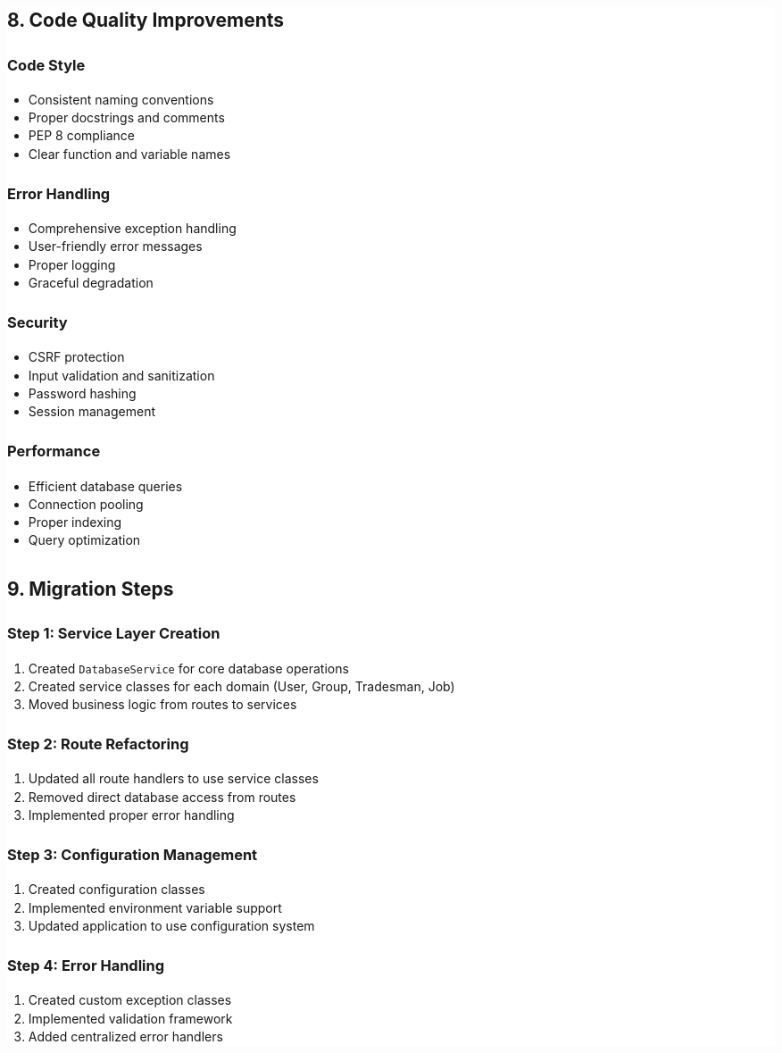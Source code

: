 ## 8. Code Quality Improvements

### Code Style
- Consistent naming conventions
- Proper docstrings and comments
- PEP 8 compliance
- Clear function and variable names

### Error Handling
- Comprehensive exception handling
- User-friendly error messages
- Proper logging
- Graceful degradation

### Security
- CSRF protection
- Input validation and sanitization
- Password hashing
- Session management

### Performance
- Efficient database queries
- Connection pooling
- Proper indexing
- Query optimization

## 9. Migration Steps

### Step 1: Service Layer Creation
1. Created `DatabaseService` for core database operations
2. Created service classes for each domain (User, Group, Tradesman, Job)
3. Moved business logic from routes to services

### Step 2: Route Refactoring
1. Updated all route handlers to use service classes
2. Removed direct database access from routes
3. Implemented proper error handling

### Step 3: Configuration Management
1. Created configuration classes
2. Implemented environment variable support
3. Updated application to use configuration system

### Step 4: Error Handling
1. Created custom exception classes
2. Implemented validation framework
3. Added centralized error handlers
